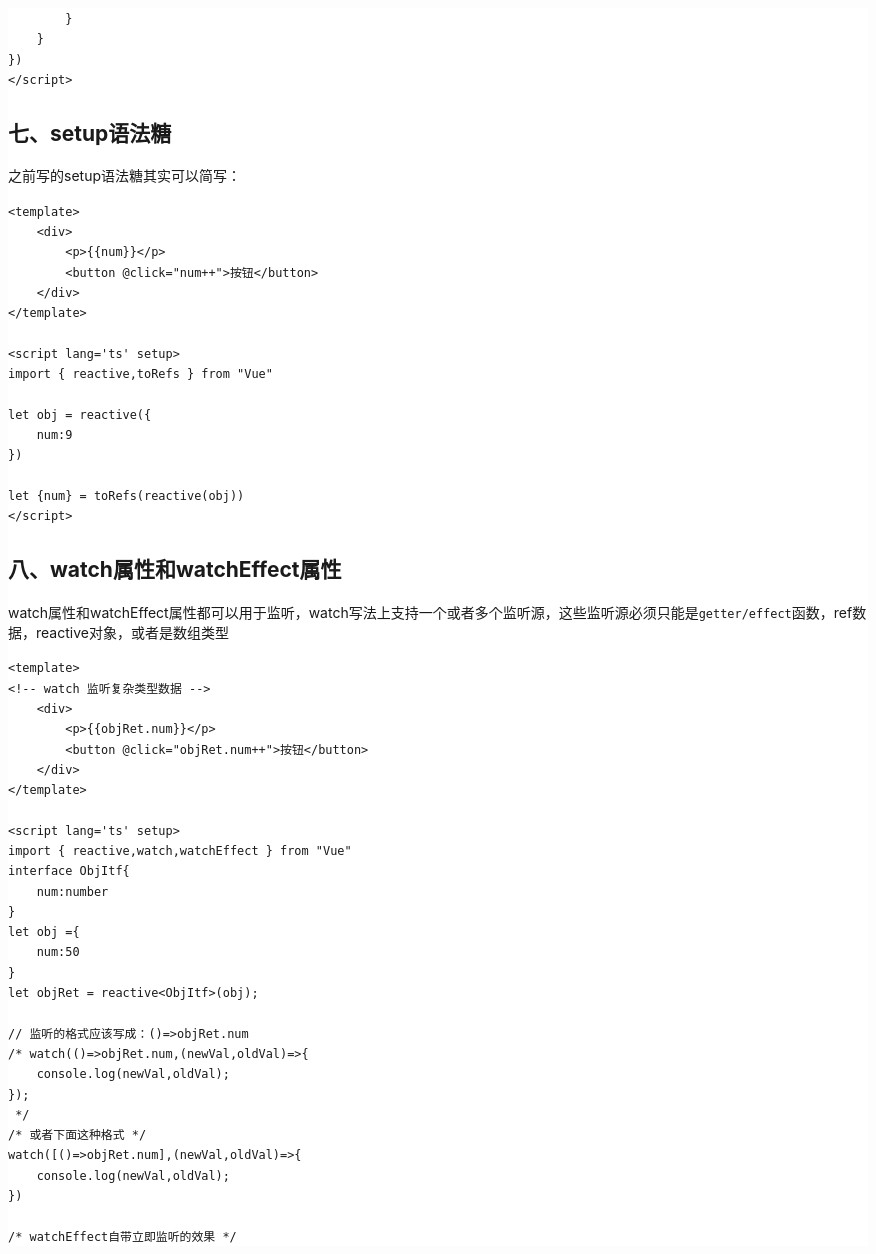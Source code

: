```vue
        }
    }
})
</script>
```

## 七、setup语法糖

之前写的setup语法糖其实可以简写：

```Vue
<template>
    <div>
        <p>{{num}}</p>
        <button @click="num++">按钮</button>
    </div>
</template>

<script lang='ts' setup>
import { reactive,toRefs } from "Vue"

let obj = reactive({
    num:9
})

let {num} = toRefs(reactive(obj))
</script>
```

## 八、watch属性和watchEffect属性

watch属性和watchEffect属性都可以用于监听，watch写法上支持一个或者多个监听源，这些监听源必须只能是`getter/effect`函数，ref数据，reactive对象，或者是数组类型

```vue
<template>
<!-- watch 监听复杂类型数据 -->
    <div>
        <p>{{objRet.num}}</p>
        <button @click="objRet.num++">按钮</button>
    </div>
</template>

<script lang='ts' setup>
import { reactive,watch,watchEffect } from "Vue"
interface ObjItf{
    num:number
}
let obj ={
    num:50
}
let objRet = reactive<ObjItf>(obj);

// 监听的格式应该写成：()=>objRet.num
/* watch(()=>objRet.num,(newVal,oldVal)=>{
    console.log(newVal,oldVal);
});
 */
/* 或者下面这种格式 */
watch([()=>objRet.num],(newVal,oldVal)=>{
    console.log(newVal,oldVal);
})

/* watchEffect自带立即监听的效果 */
```
